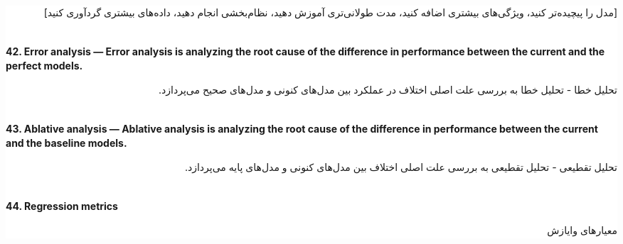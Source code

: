 <div dir="rtl">
[مدل را پیچیده‌تر کنید، ویژگی‌های بیشتری  اضافه کنید، مدت طولانی‌تری آموزش دهید، نظام‌بخشی انجام دهید، داده‌های بیشتری گردآوری کنید]
</div>

<br>

**42. Error analysis ― Error analysis is analyzing the root cause of the difference in performance between the current and the perfect models.**

<div dir="rtl">
تحلیل خطا - تحلیل خطا به بررسی علت اصلی اختلاف در عملکرد بین مدل‌های کنونی و مدل‌های صحیح می‌پردازد.
</div>

<br>

**43. Ablative analysis ― Ablative analysis is analyzing the root cause of the difference in performance between the current and the baseline models.**

<div dir="rtl">
تحلیل تقطیعی - تحلیل تقطیعی به بررسی علت اصلی اختلاف بین مدل‌های کنونی و مدل‌های پایه می‌پردازد.
</div>

<br>

**44. Regression metrics**

<div dir="rtl">
معیارهای وایازش
</div>